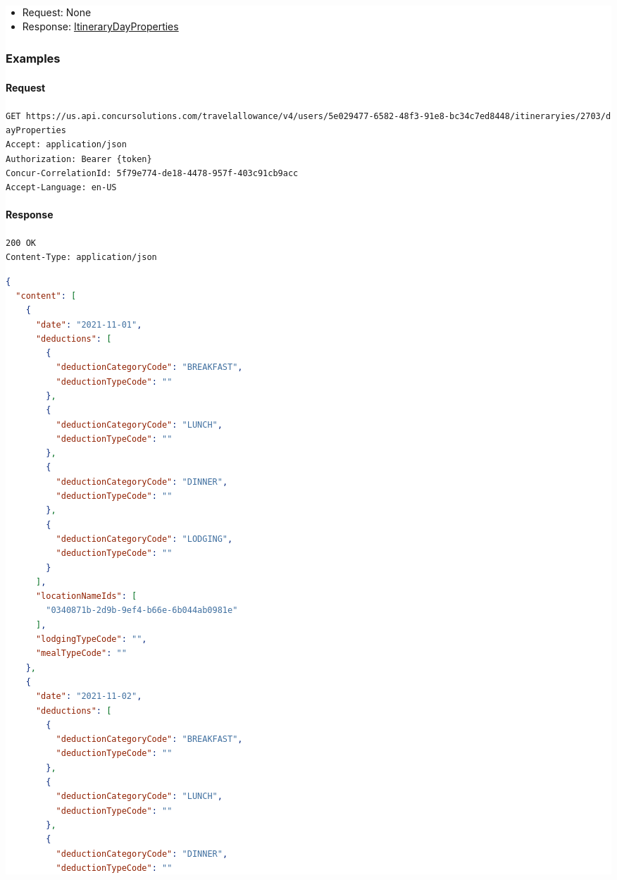 * Request: None
* Response: [ItineraryDayProperties](#schema-itinerarydayproperties)

### Examples

#### Request

```shell
GET https://us.api.concursolutions.com/travelallowance/v4/users/5e029477-6582-48f3-91e8-bc34c7ed8448/itineraryies/2703/dayProperties
Accept: application/json
Authorization: Bearer {token}
Concur-CorrelationId: 5f79e774-de18-4478-957f-403c91cb9acc
Accept-Language: en-US
```

#### Response

```shell
200 OK
Content-Type: application/json
```

```json
{
  "content": [
    {
      "date": "2021-11-01",
      "deductions": [
        {
          "deductionCategoryCode": "BREAKFAST",
          "deductionTypeCode": ""
        },
        {
          "deductionCategoryCode": "LUNCH",
          "deductionTypeCode": ""
        },
        {
          "deductionCategoryCode": "DINNER",
          "deductionTypeCode": ""
        },
        {
          "deductionCategoryCode": "LODGING",
          "deductionTypeCode": ""
        }
      ],
      "locationNameIds": [
        "0340871b-2d9b-9ef4-b66e-6b044ab0981e"
      ],
      "lodgingTypeCode": "",
      "mealTypeCode": ""
    },
    {
      "date": "2021-11-02",
      "deductions": [
        {
          "deductionCategoryCode": "BREAKFAST",
          "deductionTypeCode": ""
        },
        {
          "deductionCategoryCode": "LUNCH",
          "deductionTypeCode": ""
        },
        {
          "deductionCategoryCode": "DINNER",
          "deductionTypeCode": ""
```